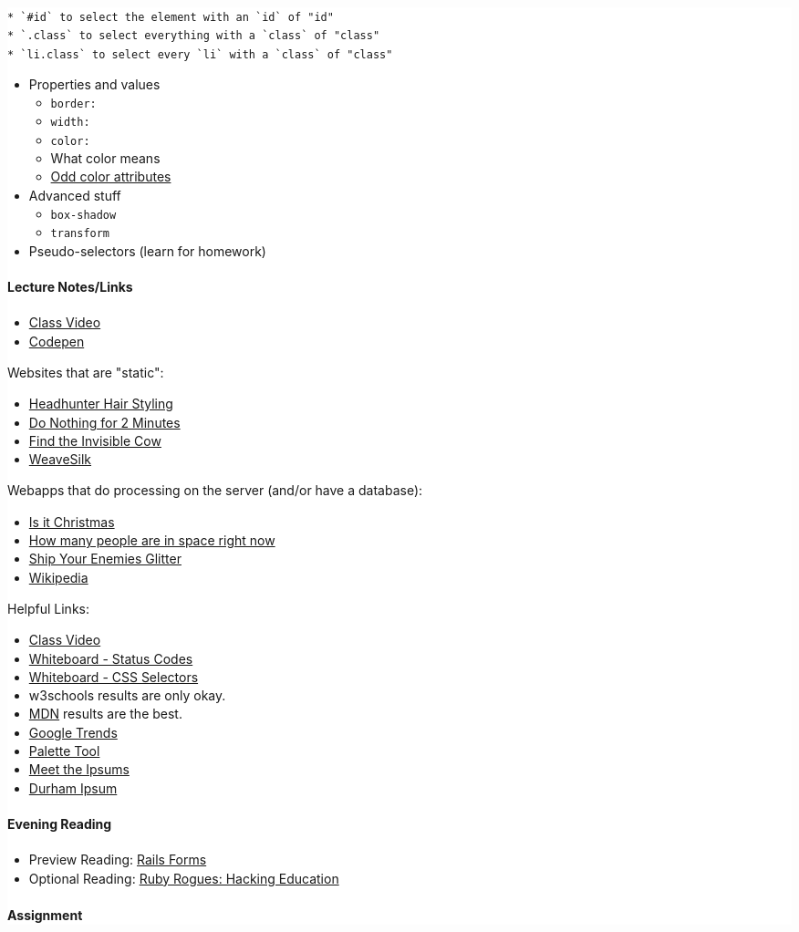     * `#id` to select the element with an `id` of "id"
    * `.class` to select everything with a `class` of "class"
    * `li.class` to select every `li` with a `class` of "class"
  * Properties and values
    * `border:`
    * `width:`
    * `color:`
    * What color means
    * [Odd color attributes](http://stackoverflow.com/questions/8318911/why-does-html-think-chucknorris-is-a-color?rq=1)
  * Advanced stuff
    * `box-shadow`
    * `transform`
  * Pseudo-selectors (learn for homework)

#### Lecture Notes/Links

* [Class Video]()
* [Codepen](http://codepen.io)

Websites that are "static":

* [Headhunter Hair Styling](http://www.headhunterhairstyling.com/)
* [Do Nothing for 2 Minutes](http://www.donothingfor2minutes.com/)
* [Find the Invisible Cow](http://findtheinvisiblecow.com/)
* [WeaveSilk](http://weavesilk.com/)

Webapps that do processing on the server (and/or have a database):

* [Is it Christmas](http://isitchristmas.com)
* [How many people are in space right now](http://howmanypeopleareinspacerightnow.com)
* [Ship Your Enemies Glitter](http://shipyourenemiesglitter.com/)
* [Wikipedia](http://wikipedia.com)

Helpful Links:

* [Class Video](https://youtu.be/ZHNDFYKbobg)
* [Whiteboard - Status Codes](http://tiyd-rails.s3.amazonaws.com/pictures/uploaded_files/000/000/038/original/response_codes.jpg?1443457513)
* [Whiteboard - CSS Selectors](http://tiyd-rails.s3.amazonaws.com/pictures/uploaded_files/000/000/039/original/css_selectors.jpg?1443457544)
* w3schools results are only okay.
* [MDN](https://developer.mozilla.org/en-US/) results are the best.
* [Google Trends](https://trends.google.com)
* [Palette Tool](http://paletton.com/#uid=13P0u0kllll70vXeaqEswg1G0aI)
* [Meet the Ipsums](http://meettheipsums.com)
* [Durham Ipsum](http://durhamipsum.com)

#### Evening Reading

* Preview Reading: [Rails Forms](http://guides.rubyonrails.org/form_helpers.html)
* Optional Reading: [Ruby Rogues: Hacking Education](http://devchat.tv/ruby-rogues/159-rr-hacking-education-with-saron-yitbarek)

#### Assignment
